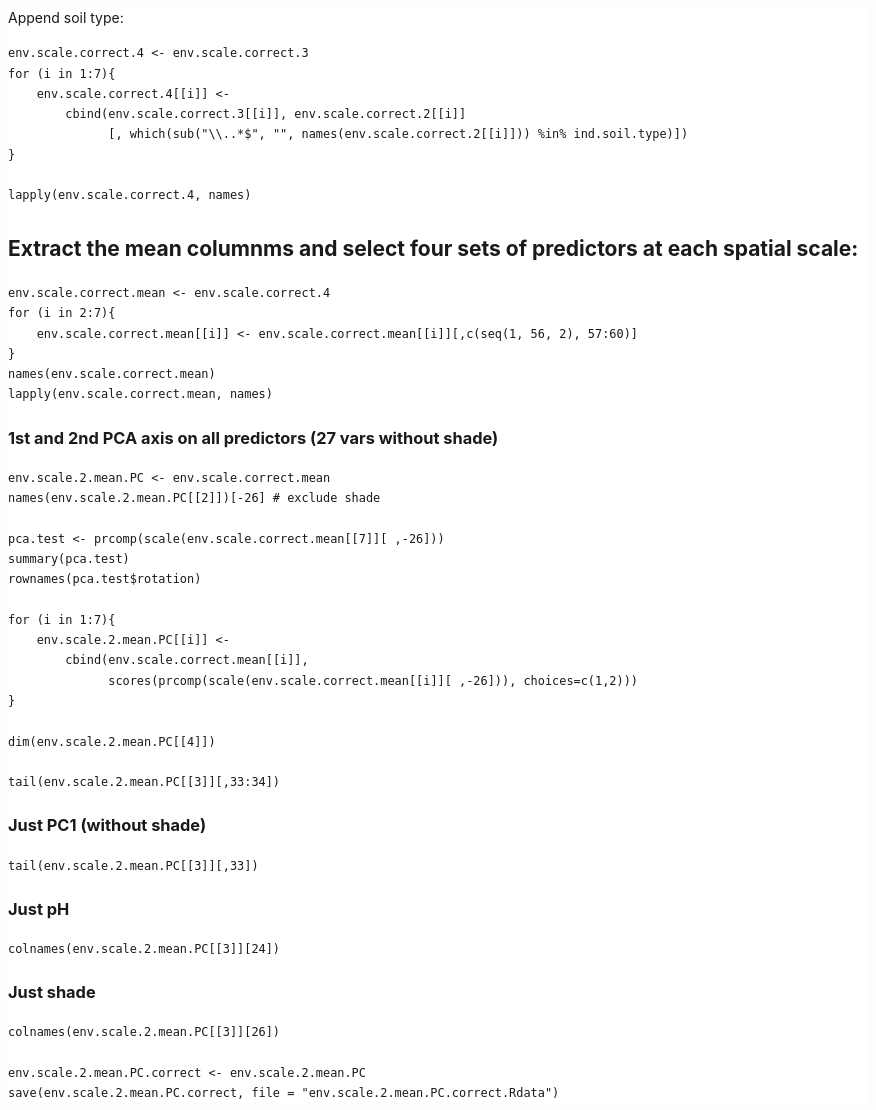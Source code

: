 Append soil type:

    env.scale.correct.4 <- env.scale.correct.3
    for (i in 1:7){
        env.scale.correct.4[[i]] <-
            cbind(env.scale.correct.3[[i]], env.scale.correct.2[[i]]
                  [, which(sub("\\..*$", "", names(env.scale.correct.2[[i]])) %in% ind.soil.type)])
    }

    lapply(env.scale.correct.4, names)

Extract the mean columnms and select four sets of predictors at each spatial scale:
-----------------------------------------------------------------------------------

    env.scale.correct.mean <- env.scale.correct.4
    for (i in 2:7){
        env.scale.correct.mean[[i]] <- env.scale.correct.mean[[i]][,c(seq(1, 56, 2), 57:60)]
    }
    names(env.scale.correct.mean)
    lapply(env.scale.correct.mean, names)

### 1st and 2nd PCA axis on all predictors (27 vars without shade)

    env.scale.2.mean.PC <- env.scale.correct.mean
    names(env.scale.2.mean.PC[[2]])[-26] # exclude shade

    pca.test <- prcomp(scale(env.scale.correct.mean[[7]][ ,-26]))
    summary(pca.test)
    rownames(pca.test$rotation)

    for (i in 1:7){
        env.scale.2.mean.PC[[i]] <-
            cbind(env.scale.correct.mean[[i]],
                  scores(prcomp(scale(env.scale.correct.mean[[i]][ ,-26])), choices=c(1,2)))
    }

    dim(env.scale.2.mean.PC[[4]])

    tail(env.scale.2.mean.PC[[3]][,33:34])

### Just PC1 (without shade)

    tail(env.scale.2.mean.PC[[3]][,33])

### Just pH

    colnames(env.scale.2.mean.PC[[3]][24])

### Just shade

    colnames(env.scale.2.mean.PC[[3]][26])

    env.scale.2.mean.PC.correct <- env.scale.2.mean.PC
    save(env.scale.2.mean.PC.correct, file = "env.scale.2.mean.PC.correct.Rdata")
